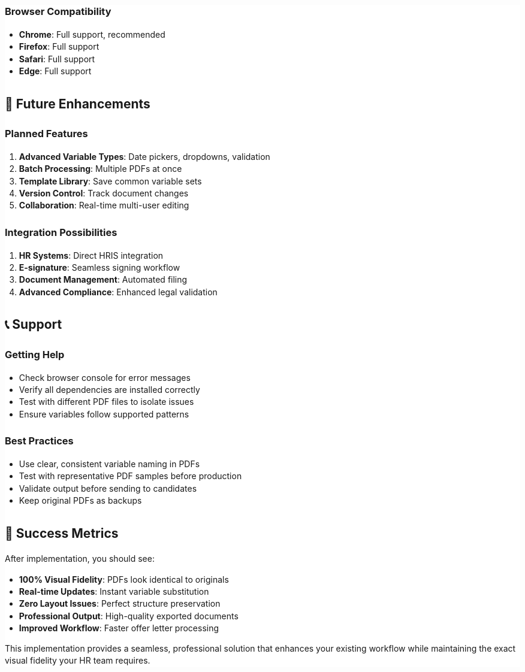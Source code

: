 ### Browser Compatibility

- **Chrome**: Full support, recommended
- **Firefox**: Full support
- **Safari**: Full support
- **Edge**: Full support

## 🚀 **Future Enhancements**

### Planned Features
1. **Advanced Variable Types**: Date pickers, dropdowns, validation
2. **Batch Processing**: Multiple PDFs at once
3. **Template Library**: Save common variable sets
4. **Version Control**: Track document changes
5. **Collaboration**: Real-time multi-user editing

### Integration Possibilities
1. **HR Systems**: Direct HRIS integration
2. **E-signature**: Seamless signing workflow
3. **Document Management**: Automated filing
4. **Advanced Compliance**: Enhanced legal validation

## 📞 **Support**

### Getting Help
- Check browser console for error messages
- Verify all dependencies are installed correctly
- Test with different PDF files to isolate issues
- Ensure variables follow supported patterns

### Best Practices
- Use clear, consistent variable naming in PDFs
- Test with representative PDF samples before production
- Validate output before sending to candidates
- Keep original PDFs as backups

## 🎉 **Success Metrics**

After implementation, you should see:
- **100% Visual Fidelity**: PDFs look identical to originals
- **Real-time Updates**: Instant variable substitution
- **Zero Layout Issues**: Perfect structure preservation
- **Professional Output**: High-quality exported documents
- **Improved Workflow**: Faster offer letter processing

This implementation provides a seamless, professional solution that enhances your existing workflow while maintaining the exact visual fidelity your HR team requires.
